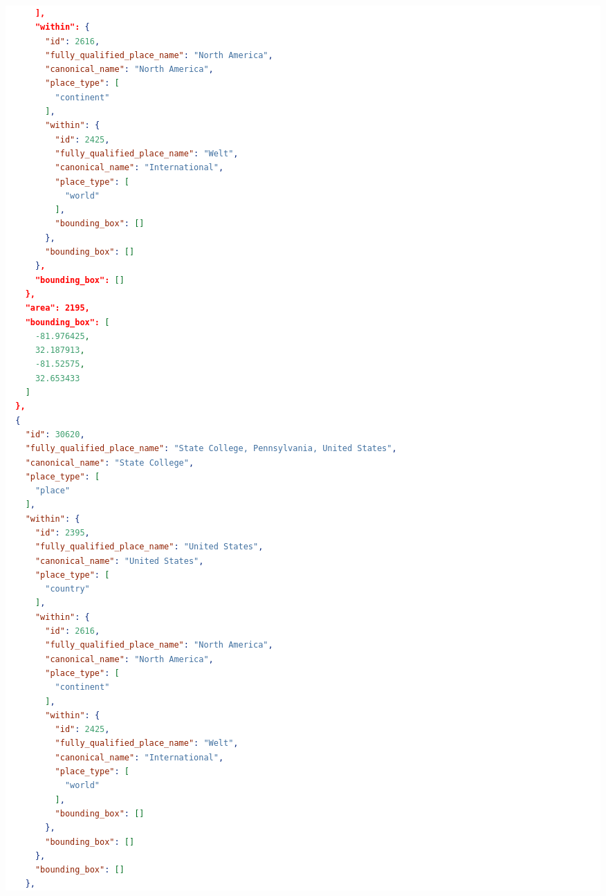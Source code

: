 ```json
      ],
      "within": {
        "id": 2616,
        "fully_qualified_place_name": "North America",
        "canonical_name": "North America",
        "place_type": [
          "continent"
        ],
        "within": {
          "id": 2425,
          "fully_qualified_place_name": "Welt",
          "canonical_name": "International",
          "place_type": [
            "world"
          ],
          "bounding_box": []
        },
        "bounding_box": []
      },
      "bounding_box": []
    },
    "area": 2195,
    "bounding_box": [
      -81.976425,
      32.187913,
      -81.52575,
      32.653433
    ]
  },
  {
    "id": 30620,
    "fully_qualified_place_name": "State College, Pennsylvania, United States",
    "canonical_name": "State College",
    "place_type": [
      "place"
    ],
    "within": {
      "id": 2395,
      "fully_qualified_place_name": "United States",
      "canonical_name": "United States",
      "place_type": [
        "country"
      ],
      "within": {
        "id": 2616,
        "fully_qualified_place_name": "North America",
        "canonical_name": "North America",
        "place_type": [
          "continent"
        ],
        "within": {
          "id": 2425,
          "fully_qualified_place_name": "Welt",
          "canonical_name": "International",
          "place_type": [
            "world"
          ],
          "bounding_box": []
        },
        "bounding_box": []
      },
      "bounding_box": []
    },
```